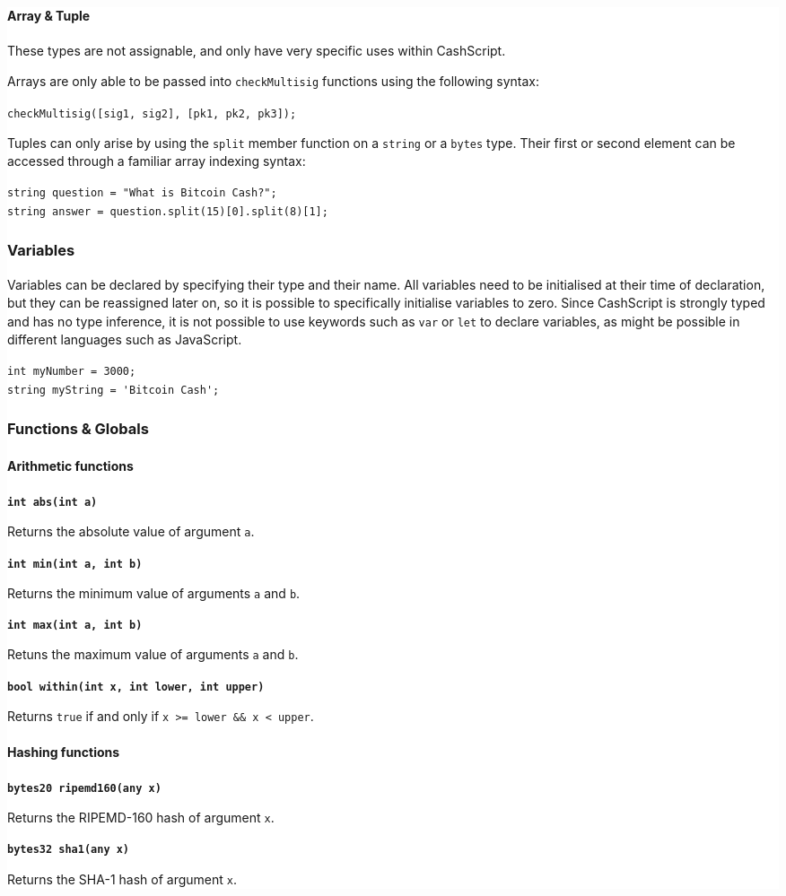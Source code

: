 #### Array & Tuple

These types are not assignable, and only have very specific uses within CashScript.

Arrays are only able to be passed into `checkMultisig` functions using the following syntax:

```
checkMultisig([sig1, sig2], [pk1, pk2, pk3]);
```

Tuples can only arise by using the `split` member function on a `string` or a `bytes` type. Their first or second element can be accessed through a familiar array indexing syntax:

```
string question = "What is Bitcoin Cash?";
string answer = question.split(15)[0].split(8)[1];
```

### Variables

Variables can be declared by specifying their type and their name. All variables need to be initialised at their time of declaration, but they can be reassigned later on, so it is possible to specifically initialise variables to zero. Since CashScript is strongly typed and has no type inference, it is not possible to use keywords such as `var` or `let` to declare variables, as might be possible in different languages such as JavaScript.

```
int myNumber = 3000;
string myString = 'Bitcoin Cash';
```

### Functions & Globals

#### Arithmetic functions

**`int abs(int a)`**

Returns the absolute value of argument `a`.

**`int min(int a, int b)`**

Returns the minimum value of arguments `a` and `b`.

**`int max(int a, int b)`**

Retuns the maximum value of arguments `a` and `b`.

**`bool within(int x, int lower, int upper)`**

Returns `true` if and only if `x >= lower && x < upper`.

#### Hashing functions

**`bytes20 ripemd160(any x)`**

Returns the RIPEMD-160 hash of argument `x`.

**`bytes32 sha1(any x)`**

Returns the SHA-1 hash of argument `x`.
